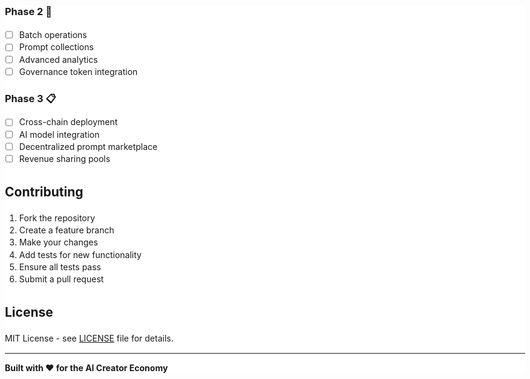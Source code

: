 ### Phase 2 🚧
- [ ] Batch operations
- [ ] Prompt collections
- [ ] Advanced analytics
- [ ] Governance token integration

### Phase 3 📋
- [ ] Cross-chain deployment
- [ ] AI model integration
- [ ] Decentralized prompt marketplace
- [ ] Revenue sharing pools

## Contributing

1. Fork the repository
2. Create a feature branch
3. Make your changes
4. Add tests for new functionality
5. Ensure all tests pass
6. Submit a pull request

## License

MIT License - see [LICENSE](LICENSE) file for details.

---

**Built with ❤️ for the AI Creator Economy**
